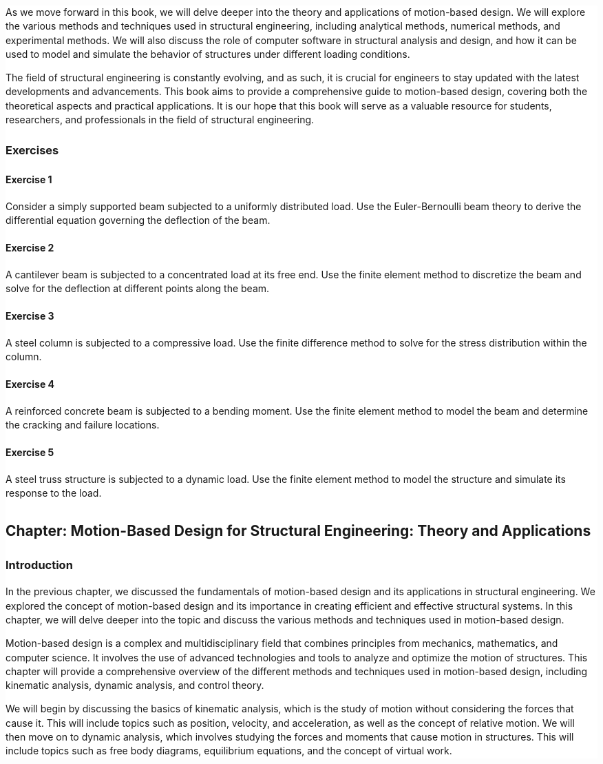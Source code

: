 As we move forward in this book, we will delve deeper into the theory and applications of motion-based design. We will explore the various methods and techniques used in structural engineering, including analytical methods, numerical methods, and experimental methods. We will also discuss the role of computer software in structural analysis and design, and how it can be used to model and simulate the behavior of structures under different loading conditions.

The field of structural engineering is constantly evolving, and as such, it is crucial for engineers to stay updated with the latest developments and advancements. This book aims to provide a comprehensive guide to motion-based design, covering both the theoretical aspects and practical applications. It is our hope that this book will serve as a valuable resource for students, researchers, and professionals in the field of structural engineering.

### Exercises

#### Exercise 1
Consider a simply supported beam subjected to a uniformly distributed load. Use the Euler-Bernoulli beam theory to derive the differential equation governing the deflection of the beam.

#### Exercise 2
A cantilever beam is subjected to a concentrated load at its free end. Use the finite element method to discretize the beam and solve for the deflection at different points along the beam.

#### Exercise 3
A steel column is subjected to a compressive load. Use the finite difference method to solve for the stress distribution within the column.

#### Exercise 4
A reinforced concrete beam is subjected to a bending moment. Use the finite element method to model the beam and determine the cracking and failure locations.

#### Exercise 5
A steel truss structure is subjected to a dynamic load. Use the finite element method to model the structure and simulate its response to the load.


## Chapter: Motion-Based Design for Structural Engineering: Theory and Applications

### Introduction

In the previous chapter, we discussed the fundamentals of motion-based design and its applications in structural engineering. We explored the concept of motion-based design and its importance in creating efficient and effective structural systems. In this chapter, we will delve deeper into the topic and discuss the various methods and techniques used in motion-based design.

Motion-based design is a complex and multidisciplinary field that combines principles from mechanics, mathematics, and computer science. It involves the use of advanced technologies and tools to analyze and optimize the motion of structures. This chapter will provide a comprehensive overview of the different methods and techniques used in motion-based design, including kinematic analysis, dynamic analysis, and control theory.

We will begin by discussing the basics of kinematic analysis, which is the study of motion without considering the forces that cause it. This will include topics such as position, velocity, and acceleration, as well as the concept of relative motion. We will then move on to dynamic analysis, which involves studying the forces and moments that cause motion in structures. This will include topics such as free body diagrams, equilibrium equations, and the concept of virtual work.
